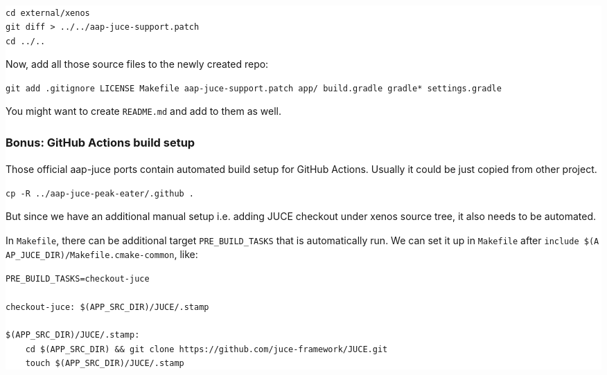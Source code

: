 ```
cd external/xenos
git diff > ../../aap-juce-support.patch 
cd ../..
```

Now, add all those source files to the newly created repo:

```
git add .gitignore LICENSE Makefile aap-juce-support.patch app/ build.gradle gradle* settings.gradle
```

You might want to create `README.md` and add to them as well.

### Bonus: GitHub Actions build setup

Those official aap-juce ports contain automated build setup for GitHub Actions. Usually it could be just copied from other project.

```
cp -R ../aap-juce-peak-eater/.github .
```

But since we have an additional manual setup i.e. adding JUCE checkout under xenos source tree, it also needs to be automated.

In `Makefile`, there can be additional target `PRE_BUILD_TASKS` that is automatically run. We can set it up in `Makefile` after `include $(AAP_JUCE_DIR)/Makefile.cmake-common`, like:

```
PRE_BUILD_TASKS=checkout-juce

checkout-juce: $(APP_SRC_DIR)/JUCE/.stamp

$(APP_SRC_DIR)/JUCE/.stamp:
	cd $(APP_SRC_DIR) && git clone https://github.com/juce-framework/JUCE.git
	touch $(APP_SRC_DIR)/JUCE/.stamp
```

